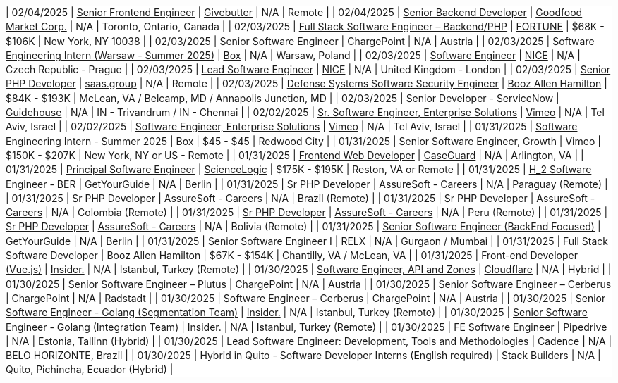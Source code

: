 | 02/04/2025 | [Senior Frontend Engineer](https://algojobs.io/jobs/3309997) | [Givebutter](https://algojobs.io/company/givebutter-1/) | N/A | Remote |
| 02/04/2025 | [Senior Backend Developer](https://algojobs.io/jobs/3044674) | [Goodfood Market Corp.](https://algojobs.io/company/goodfood-market-corp/) | N/A | Toronto, Ontario, Canada |
| 02/03/2025 | [Full Stack Software Engineer – Backend/PHP](https://algojobs.io/jobs/3031482) | [FORTUNE](https://algojobs.io/company/fortune/) | $68K - $106K |  New York, NY 10038 |
| 02/03/2025 | [Senior Software Engineer](https://algojobs.io/jobs/3032277) | [ChargePoint](https://algojobs.io/company/chargepoint/) | N/A | Austria |
| 02/03/2025 | [Software Engineering Intern (Warsaw - Summer 2025)](https://algojobs.io/jobs/3031730) | [Box](https://algojobs.io/company/boxinc/) | N/A | Warsaw, Poland |
| 02/03/2025 | [Software Engineer](https://algojobs.io/jobs/3032767) | [NICE](https://algojobs.io/company/nice/) | N/A | Czech Republic - Prague |
| 02/03/2025 | [Lead Software Engineer](https://algojobs.io/jobs/3032765) | [NICE](https://algojobs.io/company/nice/) | N/A | United Kingdom - London |
| 02/03/2025 | [Senior PHP Developer](https://algojobs.io/jobs/3033302) | [saas.group](https://algojobs.io/company/saasgroup/) | N/A | Remote |
| 02/03/2025 | [Defense Systems Software Security Engineer](https://algojobs.io/jobs/3038757) | [Booz Allen Hamilton](https://algojobs.io/company/bah/) | $84K - $193K | McLean, VA / Belcamp, MD / Annapolis Junction, MD |
| 02/03/2025 | [Senior Developer - ServiceNow](https://algojobs.io/jobs/3028443) | [Guidehouse](https://algojobs.io/company/guidehouse/) | N/A | IN - Trivandrum / IN - Chennai |
| 02/02/2025 | [Sr. Software Engineer, Enterprise Solutions](https://algojobs.io/jobs/3028070) | [Vimeo](https://algojobs.io/company/vimeo/) | N/A | Tel Aviv, Israel |
| 02/02/2025 | [Software Engineer, Enterprise Solutions](https://algojobs.io/jobs/3028069) | [Vimeo](https://algojobs.io/company/vimeo/) | N/A | Tel Aviv, Israel |
| 01/31/2025 | [Software Engineering Intern - Summer 2025](https://algojobs.io/jobs/3015754) | [Box](https://algojobs.io/company/boxinc/) | $45 - $45 | Redwood City |
| 01/31/2025 | [Senior Software Engineer, Growth](https://algojobs.io/jobs/3016988) | [Vimeo](https://algojobs.io/company/vimeo/) | $150K - $207K | New York, NY or US - Remote |
| 01/31/2025 | [Frontend Web Developer](https://algojobs.io/jobs/3293681) | [CaseGuard](https://algojobs.io/company/caseguard/) | N/A | Arlington, VA |
| 01/31/2025 | [Principal Software Engineer](https://algojobs.io/jobs/3015831) | [ScienceLogic](https://algojobs.io/company/sciencelogic/) | $175K - $195K | Reston, VA or Remote |
| 01/31/2025 | [H_2 Software Engineer - BER](https://algojobs.io/jobs/3016253) | [GetYourGuide](https://algojobs.io/company/getyourguide/) | N/A | Berlin |
| 01/31/2025 | [Sr PHP Developer](https://algojobs.io/jobs/3017716) | [AssureSoft - Careers](https://algojobs.io/company/assuresoften/) | N/A | Paraguay (Remote) |
| 01/31/2025 | [Sr PHP Developer](https://algojobs.io/jobs/3017735) | [AssureSoft - Careers](https://algojobs.io/company/assuresoften/) | N/A | Brazil (Remote) |
| 01/31/2025 | [Sr PHP Developer](https://algojobs.io/jobs/3017713) | [AssureSoft - Careers](https://algojobs.io/company/assuresoften/) | N/A | Colombia (Remote) |
| 01/31/2025 | [Sr PHP Developer](https://algojobs.io/jobs/3017726) | [AssureSoft - Careers](https://algojobs.io/company/assuresoften/) | N/A | Peru (Remote) |
| 01/31/2025 | [Sr PHP Developer](https://algojobs.io/jobs/3017728) | [AssureSoft - Careers](https://algojobs.io/company/assuresoften/) | N/A | Bolivia (Remote) |
| 01/31/2025 | [Senior Software Engineer (BackEnd Focused)](https://algojobs.io/jobs/3016261) | [GetYourGuide](https://algojobs.io/company/getyourguide/) | N/A | Berlin |
| 01/31/2025 | [Senior Software Engineer I](https://algojobs.io/jobs/3022326) | [RELX](https://algojobs.io/company/relx/) | N/A | Gurgaon / Mumbai |
| 01/31/2025 | [Full Stack Software Developer](https://algojobs.io/jobs/3022567) | [Booz Allen Hamilton](https://algojobs.io/company/bah/) | $67K - $154K | Chantilly, VA / McLean, VA |
| 01/31/2025 | [Front-end Developer (Vue.js)](https://algojobs.io/jobs/3014384) | [Insider.](https://algojobs.io/company/useinsider/) | N/A | Istanbul, Turkey (Remote) |
| 01/30/2025 | [Software Engineer, API and Zones](https://algojobs.io/jobs/3003772) | [Cloudflare](https://algojobs.io/company/cloudflare/) | N/A | Hybrid |
| 01/30/2025 | [Senior Software Engineer – Plutus](https://algojobs.io/jobs/2989162) | [ChargePoint](https://algojobs.io/company/chargepoint/) | N/A | Austria |
| 01/30/2025 | [Senior Software Engineer – Cerberus](https://algojobs.io/jobs/2989158) | [ChargePoint](https://algojobs.io/company/chargepoint/) | N/A | Radstadt |
| 01/30/2025 | [Software Engineer – Cerberus](https://algojobs.io/jobs/2989160) | [ChargePoint](https://algojobs.io/company/chargepoint/) | N/A | Austria |
| 01/30/2025 | [Senior Software Engineer - Golang (Segmentation Team)](https://algojobs.io/jobs/3000380) | [Insider.](https://algojobs.io/company/useinsider/) | N/A | Istanbul, Turkey (Remote) |
| 01/30/2025 | [Senior Software Engineer - Golang (Integration Team)](https://algojobs.io/jobs/3000383) | [Insider.](https://algojobs.io/company/useinsider/) | N/A | Istanbul, Turkey (Remote) |
| 01/30/2025 | [FE Software Engineer](https://algojobs.io/jobs/3000763) | [Pipedrive](https://algojobs.io/company/pipedrive/) | N/A | Estonia, Tallinn (Hybrid) |
| 01/30/2025 | [Lead Software Engineer: Development, Tools and Methodologies](https://algojobs.io/jobs/3008655) | [Cadence](https://algojobs.io/company/cadence/) | N/A | BELO HORIZONTE, Brazil |
| 01/30/2025 | [Hybrid in Quito - Software Developer Interns (English required)](https://algojobs.io/jobs/2999884) | [Stack Builders](https://algojobs.io/company/stackbuilders/) | N/A | Quito, Pichincha, Ecuador (Hybrid) |